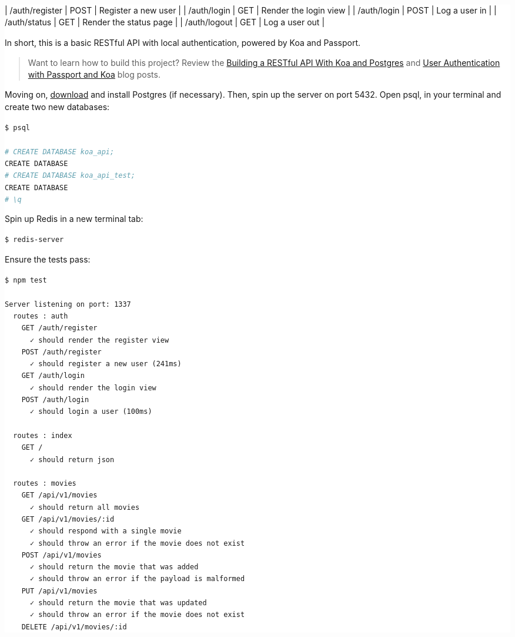 | /auth/register      | POST      | Register a new user       |
| /auth/login         | GET       | Render the login view     |
| /auth/login         | POST      | Log a user in             |
| /auth/status        | GET       | Render the status page    |
| /auth/logout        | GET       | Log a user out            |

In short, this is a basic RESTful API with local authentication, powered by Koa and Passport.

> Want to learn how to build this project? Review the [Building a RESTful API With Koa and Postgres](http://mherman.org/blog/2017/08/23/building-a-restful-api-with-koa-and-postgres) and [User Authentication with Passport and Koa](http://mherman.org/blog/2018/01/02/user-authentication-with-passport-and-koa) blog posts.

Moving on, [download](https://www.postgresql.org/download/) and install Postgres (if necessary). Then, spin up the server on port 5432. Open psql, in your terminal and create two new databases:

```sh
$ psql

# CREATE DATABASE koa_api;
CREATE DATABASE
# CREATE DATABASE koa_api_test;
CREATE DATABASE
# \q
```

Spin up Redis in a new terminal tab:

```sh
$ redis-server
```

Ensure the tests pass:

```
$ npm test

Server listening on port: 1337
  routes : auth
    GET /auth/register
      ✓ should render the register view
    POST /auth/register
      ✓ should register a new user (241ms)
    GET /auth/login
      ✓ should render the login view
    POST /auth/login
      ✓ should login a user (100ms)

  routes : index
    GET /
      ✓ should return json

  routes : movies
    GET /api/v1/movies
      ✓ should return all movies
    GET /api/v1/movies/:id
      ✓ should respond with a single movie
      ✓ should throw an error if the movie does not exist
    POST /api/v1/movies
      ✓ should return the movie that was added
      ✓ should throw an error if the payload is malformed
    PUT /api/v1/movies
      ✓ should return the movie that was updated
      ✓ should throw an error if the movie does not exist
    DELETE /api/v1/movies/:id
```